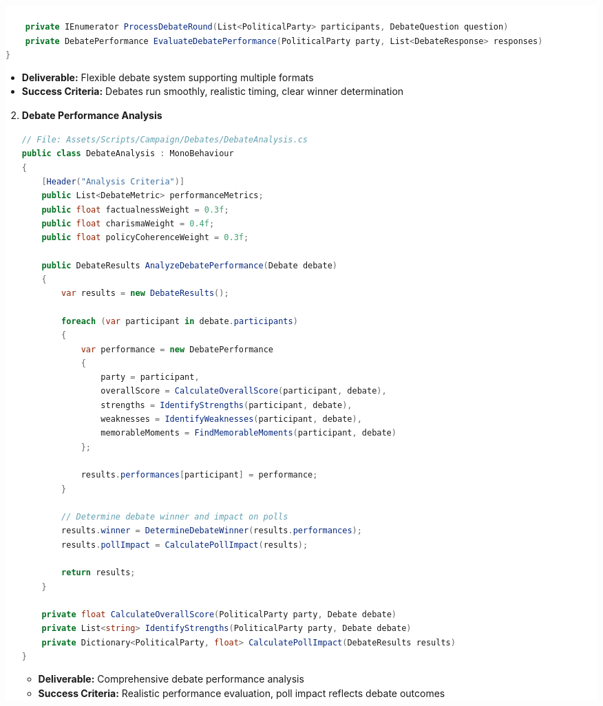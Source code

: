    ```csharp

       private IEnumerator ProcessDebateRound(List<PoliticalParty> participants, DebateQuestion question)
       private DebatePerformance EvaluateDebatePerformance(PoliticalParty party, List<DebateResponse> responses)
   }
   ```
   - **Deliverable:** Flexible debate system supporting multiple formats
   - **Success Criteria:** Debates run smoothly, realistic timing, clear winner determination

2. **Debate Performance Analysis**
   ```csharp
   // File: Assets/Scripts/Campaign/Debates/DebateAnalysis.cs
   public class DebateAnalysis : MonoBehaviour
   {
       [Header("Analysis Criteria")]
       public List<DebateMetric> performanceMetrics;
       public float factualnessWeight = 0.3f;
       public float charismaWeight = 0.4f;
       public float policyCoherenceWeight = 0.3f;

       public DebateResults AnalyzeDebatePerformance(Debate debate)
       {
           var results = new DebateResults();

           foreach (var participant in debate.participants)
           {
               var performance = new DebatePerformance
               {
                   party = participant,
                   overallScore = CalculateOverallScore(participant, debate),
                   strengths = IdentifyStrengths(participant, debate),
                   weaknesses = IdentifyWeaknesses(participant, debate),
                   memorableMoments = FindMemorableMoments(participant, debate)
               };

               results.performances[participant] = performance;
           }

           // Determine debate winner and impact on polls
           results.winner = DetermineDebateWinner(results.performances);
           results.pollImpact = CalculatePollImpact(results);

           return results;
       }

       private float CalculateOverallScore(PoliticalParty party, Debate debate)
       private List<string> IdentifyStrengths(PoliticalParty party, Debate debate)
       private Dictionary<PoliticalParty, float> CalculatePollImpact(DebateResults results)
   }
   ```
   - **Deliverable:** Comprehensive debate performance analysis
   - **Success Criteria:** Realistic performance evaluation, poll impact reflects debate outcomes
